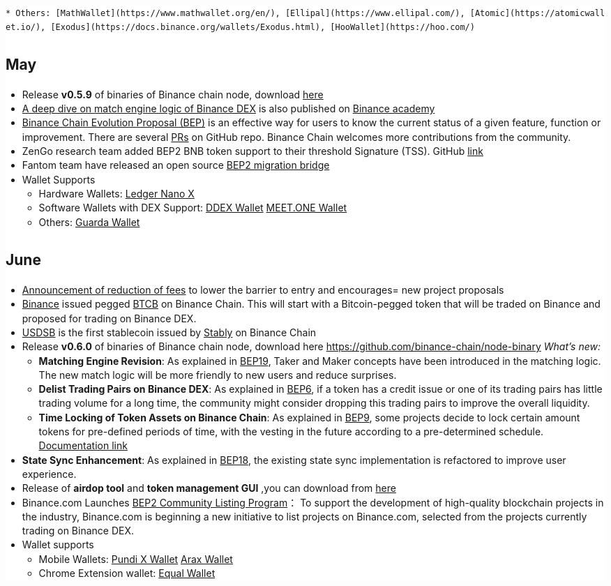     * Others: [MathWallet](https://www.mathwallet.org/en/), [Ellipal](https://www.ellipal.com/), [Atomic](https://atomicwallet.io/), [Exodus](https://docs.binance.org/wallets/Exodus.html), [HooWallet](https://hoo.com/)

## May

* Release **v0.5.9** of binaries of Binance chain node, download [here](https://github.com/binance-chain/node-binary)
* [A deep dive on match engine logic of Binance DEX](https://www.binance.vision/tutorials/deep-dive-into-the-binance-dex-match-engine) is also published on [Binance academy](https://www.binance.vision/)
* [Binance Chain Evolution Proposal (BEP)](https://github.com/binance-chain/BEPs/blob/master/BEP1.md) is an effective way for users to know the current status of a given feature, function or improvement. There are several [PRs](https://github.com/binance-chain/BEPs/pulls) on GitHub repo. Binance Chain welcomes more contributions from the community.
* ZenGo research team added  BEP2 BNB token support to their threshold Signature (TSS). GitHub [link](https://github.com/KZen-networks/binance-thresh-wallet)
* Fantom team have released an open source [BEP2 migration bridge](https://github.com/Fantom-foundation/bnbridge.exchange)
* Wallet Supports
    * Hardware Wallets: [Ledger Nano X](https://www.ledger.com/binance-chain-mainnet-now-available-ledger-nano-s-compatible/?e=a)
    * Software Wallets with DEX Support: [DDEX Wallet](https://docs.binance.org/wallets/ddex.html) [MEET.ONE Wallet](https://docs.binance.org/wallets/meet.html)
    * Others: [Guarda Wallet](https://docs.binance.org/wallets/Guarda.html)

## June
* [Announcement of reduction of fees](https://community.binance.org/topic/158/binance-chain-mainnet-lowering-fee-structure) to lower the barrier to entry and encourages= new project proposals
* [Binance](binance.com) issued pegged [BTCB](https://www.binance.com/en/blog/347360878904684544/Introducing-BitcoinPegged-Token-on-Binance-Chain) on Binance Chain. This will start with a Bitcoin-pegged token that will be traded on Binance and proposed for trading on Binance DEX.
* [USDSB](https://explorer.binance.org/asset/USDSB-1AC) is the first stablecoin issued by [Stably](https://www.stably.io) on Binance Chain
* Release **v0.6.0** of binaries of Binance chain node, download here https://github.com/binance-chain/node-binary
*What’s new:*
   * **Matching Engine Revision**: As explained in [BEP19](https://github.com/binance-chain/BEPs/blob/master/BEP19.md), Taker and Maker concepts have been introduced in the matching logic. The new match logic will be more friendly to new users and reduce surprises.
   * **Delist Trading Pairs on Binance DEX**: As explained in [BEP6](https://github.com/binance-chain/BEPs/blob/master/BEP6.md), if a token has a credit issue or one of its trading pairs has little trading volume for a long time, the community might consider dropping this trading pairs to improve the overall liquidity.
   * **Time Locking of Token Assets on Binance Chain**: As explained in [BEP9](https://github.com/binance-chain/BEPs/blob/master/BEP9.md), some projects decide to lock certain amount tokens for pre-defined periods of time, with the vesting in the future according to a pre-determined schedule. [Documentation link]( https://docs.binance.org/timelock.html)
* **State Sync Enhancement**: As explained in [BEP18](https://github.com/binance-chain/BEPs/blob/master/BEP18.md), the existing state sync implementation is refactored to improve user experience.
* Release of **airdop tool** and **token management GUI** ,you can download from [here](https://github.com/binance-chain/chain-tooling)
* Binance.com Launches [BEP2 Community Listing Program](https://binance.zendesk.com/hc/en-us/articles/360029155992)： To support the development of high-quality blockchain projects in the industry, Binance.com  is beginning a new initiative to list projects on Binance.com, selected from the projects currently trading on Binance DEX.
* Wallet supports
   * Mobile Wallets: [Pundi X Wallet](https://docs.binance.org/wallets/pundi.html) [Arax Wallet](https://docs.binance.org/wallets/arax.html)
   * Chrome Extension wallet: [Equal Wallet](https://docs.binance.org/wallets/equal.html)
